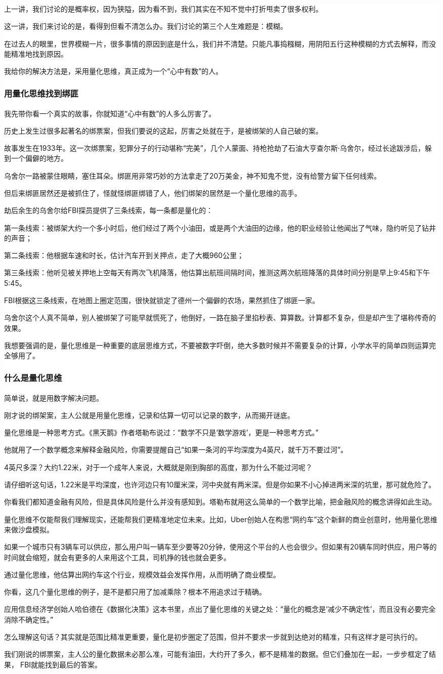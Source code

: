 上一讲，我们讨论的是概率权，因为狭隘，因为看不到，我们其实在不知不觉中打折甩卖了很多权利。

这一讲，我们来讨论的是，看得到但看不清怎么办。我们讨论的第三个人生难题是：模糊。

在过去人的眼里，世界模糊一片，很多事情的原因到底是什么，我们并不清楚。只能凡事捣糨糊，用阴阳五行这种模糊的方式去解释，而没能精准地找到原因。

我给你的解决方法是，采用量化思维，真正成为一个“心中有数”的人。

### 用量化思维找到绑匪

我先带你看一个真实的故事，你就知道“心中有数”的人多么厉害了。

历史上发生过很多起著名的绑票案，但我们要说的这起，厉害之处就在于，是被绑架的人自己破的案。

故事发生在1933年。这一次绑票案，犯罪分子的行动堪称“完美”，几个人蒙面、持枪抢劫了石油大亨查尔斯·乌舍尔，经过长途跋涉后，躲到一个偏僻的地方。

乌舍尔一路被蒙住眼睛，塞住耳朵。绑匪用非常巧妙的方法拿走了20万美金，神不知鬼不觉，没有给警方留下任何线索。

但后来绑匪居然还是被抓住了，怪就怪绑匪绑错了人，他们绑架的居然是一个量化思维的高手。

劫后余生的乌舍尔给FBI探员提供了三条线索，每一条都是量化的：

第一条线索：被绑架大约一个多小时后，他们经过了两个小油田，或是两个大油田的边缘，他的职业经验让他闻出了气味，隐约听见了钻井的声音；

第二条线索：他根据车速和时长，估计汽车开到关押点，走了大概960公里；

第三条线索：他听见被关押地上空每天有两次飞机降落，他估算出航班间隔时间，推测这两次航班降落的具体时间分别是早上9:45和下午5:45。

FBI根据这三条线索，在地图上圈定范围，很快就锁定了德州一个偏僻的农场，果然抓住了绑匪一家。

乌舍尔这个人真不简单，别人被绑架了可能早就慌死了，他倒好，一路在脑子里掐秒表、算算数。计算都不复杂，但是却产生了堪称传奇的效果。

我想要强调的是，量化思维是一种重要的底层思维方式，不要被数字吓倒，绝大多数时候并不需要复杂的计算，小学水平的简单四则运算完全够用了。

### 什么是量化思维

简单说，就是用数字解决问题。

刚才说的绑架案，主人公就是用量化思维，记录和估算一切可以记录的数字，从而揭开谜底。

量化思维是一种思考方式。《黑天鹅》作者塔勒布说过：“数学不只是‘数学游戏’，更是一种思考方式。”

他就用了一个数学概念来解释金融风险，你需要提醒自己“如果一条河的平均深度为4英尺，就千万不要过河”。

4英尺多深？大约1.22米，对于一个成年人来说，大概就是刚到胸部的高度，那为什么不能过河呢？

请仔细听这句话，1.22米是平均深度，也许河边只有10厘米深，河中央就有两米深。但是你如果不小心掉进两米深的坑里，那可就危险了。

你看我们都知道金融有风险，但是具体风险是什么并没有感知到。塔勒布就用这么简单的一个数学比喻，把金融风险的概念讲得如此生动。

量化思维不仅能帮我们理解现实，还能帮我们更精准地定位未来。比如，Uber创始人在构思“网约车”这个新鲜的商业创意时，他用量化思维来做沙盘模拟。

如果一个城市只有3辆车可以供应，那么用户叫一辆车至少要等20分钟，使用这个平台的人也会很少。但如果有20辆车同时供应，用户等的时间就会缩短，就会有更多的人来用这个工具，司机挣的钱也就会更多。

通过量化思维，他估算出网约车这个行业，规模效益会发挥作用，从而明确了商业模型。

你看，这几个量化思维的例子，是不是都只用了加减乘除？根本不用追求过于精确。

应用信息经济学创始人哈伯德在《数据化决策》这本书里，点出了量化思维的关键之处：“量化的概念是‘减少不确定性’，而且没有必要完全消除不确定性。”

怎么理解这句话？其实就是范围比精准更重要，量化是初步圈定了范围，但并不要求一步就到达绝对的精准，只有这样才是可执行的。

我们刚说的绑票案，主人公的量化数据未必那么准，可能有油田，大约开了多久，都不是精准的数据。但它们叠加在一起，一步步框定了结果， FBI就能找到最后的答案。
